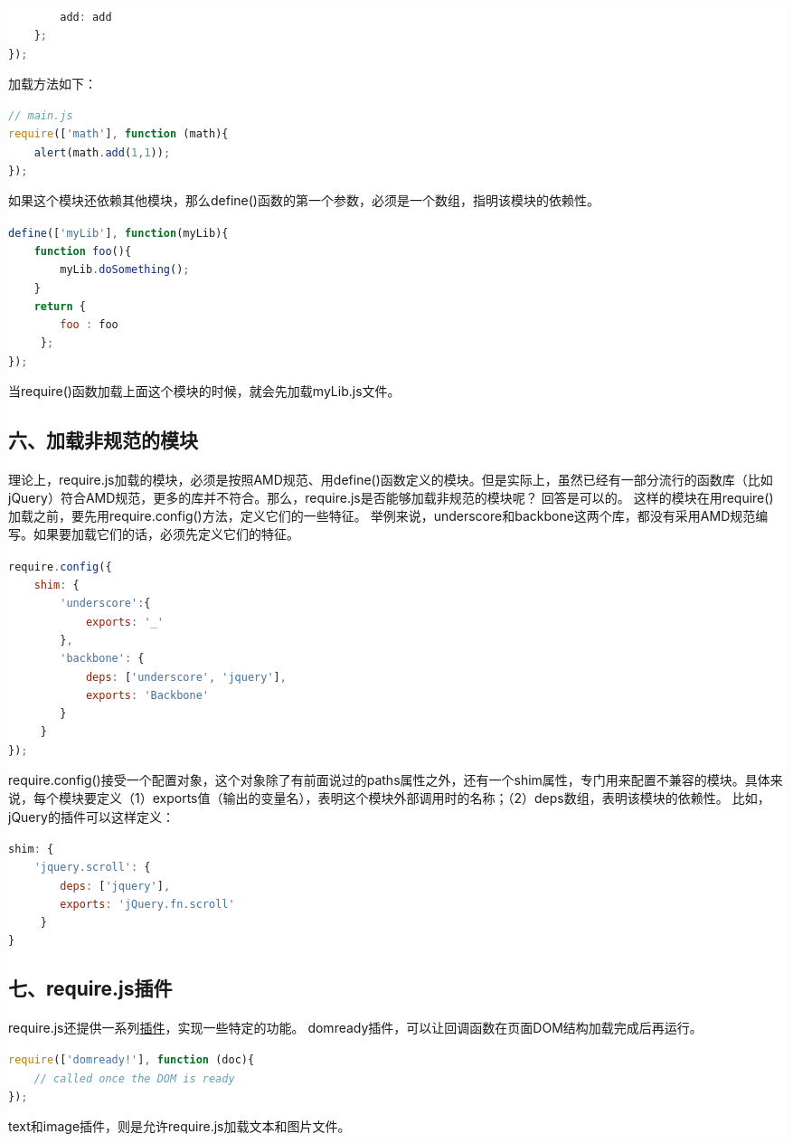 ```js
		add: add  
	};
});
```
加载方法如下：
```js
// main.js
require(['math'], function (math){
	alert(math.add(1,1));
});
```
如果这个模块还依赖其他模块，那么define()函数的第一个参数，必须是一个数组，指明该模块的依赖性。
```js
define(['myLib'], function(myLib){
	function foo(){
		myLib.doSomething();
	}
	return {
		foo : foo
	 };
});
```
当require()函数加载上面这个模块的时候，就会先加载myLib.js文件。
## 六、加载非规范的模块
理论上，require.js加载的模块，必须是按照AMD规范、用define()函数定义的模块。但是实际上，虽然已经有一部分流行的函数库（比如jQuery）符合AMD规范，更多的库并不符合。那么，require.js是否能够加载非规范的模块呢？
回答是可以的。
这样的模块在用require()加载之前，要先用require.config()方法，定义它们的一些特征。
举例来说，underscore和backbone这两个库，都没有采用AMD规范编写。如果要加载它们的话，必须先定义它们的特征。
```js
require.config({
	shim: {  
		'underscore':{  
			exports: '_'  
		},
		'backbone': {  
			deps: ['underscore', 'jquery'],  
			exports: 'Backbone'  
		}
	 }
});
```
require.config()接受一个配置对象，这个对象除了有前面说过的paths属性之外，还有一个shim属性，专门用来配置不兼容的模块。具体来说，每个模块要定义（1）exports值（输出的变量名），表明这个模块外部调用时的名称；（2）deps数组，表明该模块的依赖性。
比如，jQuery的插件可以这样定义：
```js
shim: {
	'jquery.scroll': {
		deps: ['jquery'],
		exports: 'jQuery.fn.scroll'
	 }
}
```
## 七、require.js插件
require.js还提供一系列[插件](https://github.com/jrburke/requirejs/wiki/Plugins)，实现一些特定的功能。
domready插件，可以让回调函数在页面DOM结构加载完成后再运行。
```js
require(['domready!'], function (doc){
	// called once the DOM is ready
});
```
text和image插件，则是允许require.js加载文本和图片文件。
```js
```